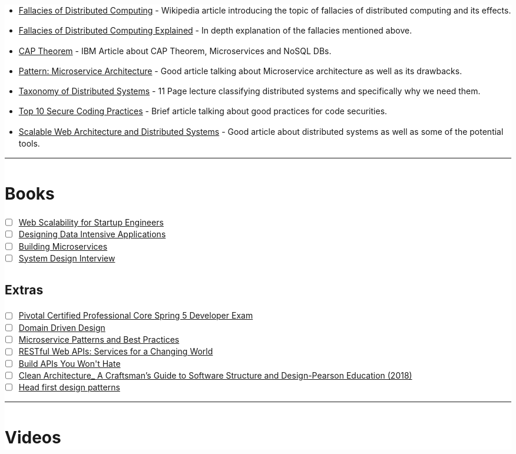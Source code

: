 - [Fallacies of Distributed Computing](https://en.wikipedia.org/wiki/Fallacies_of_distributed_computing) - Wikipedia article introducing the topic of fallacies of distributed computing and its effects.

- [Fallacies of Distributed Computing Explained](http://www.rgoarchitects.com/Files/fallacies.pdf) - In depth explanation of the fallacies mentioned above.

- [CAP Theorem](https://www.ibm.com/cloud/learn/cap-theorem) - IBM Article about CAP Theorem, Microservices and NoSQL DBs. 

- [Pattern: Microservice Architecture](https://microservices.io/patterns/microservices.html) - Good article talking about Microservice architecture as well as its drawbacks.

- [Taxonomy of Distributed Systems](https://www.cs.rutgers.edu/~pxk/rutgers/notes/content/01-intro.pdf) - 11 Page lecture classifying distributed systems and specifically why we need them.

- [Top 10 Secure Coding Practices](https://wiki.sei.cmu.edu/confluence/display/seccode/Top+10+Secure+Coding+Practices) - Brief article talking about good practices for code securities.

- [Scalable Web Architecture and Distributed Systems](http://www.aosabook.org/en/distsys.html) - Good article about distributed systems as well as some of the potential tools.

---

# Books

- [ ] [Web Scalability for Startup Engineers](https://drive.google.com/file/d/1VlNQxKU_GD-K-b2eJsp18l3uzRXPxFmz/view?usp=sharing)
- [ ] [Designing Data Intensive Applications](https://drive.google.com/file/d/15UH689IuW0BBrxbWuUHkRuLCPCH0KuUs/view?usp=sharing)
- [ ] [Building Microservices](https://drive.google.com/file/d/1pAefgjFYUTXB4aJKXLEPsebeeYko_Z1K/view?usp=sharing)
- [ ] [System Design Interview](https://drive.google.com/file/d/1wGivXueFiOSYsirBwrRyILdRz5qtGV7W/view?usp=sharing)

## Extras
- [ ] [Pivotal Certified Professional Core Spring 5 Developer Exam](https://drive.google.com/file/d/1C9hd5T67rkeR2eqtHSqn4H22y_5I6Jre/view?usp=sharing)
- [ ] [Domain Driven Design](https://drive.google.com/file/d/1lmdLVYdyci31ba_mRyUZoFZySTza6J8i/view?usp=sharing)
- [ ] [Microservice Patterns and Best Practices]()
- [ ] [RESTful Web APIs: Services for a Changing World](https://drive.google.com/file/d/1qgBxioEhNgPmVPS2uNpvjoknH-V3ppAG/view?usp=sharing)
- [ ] [Build APIs You Won't Hate](https://drive.google.com/file/d/1KYD1MmRjbmJy1no1miUYax1tzXxlyR_p/view?usp=sharing)
- [ ] [Clean Architecture_ A Craftsman’s Guide to Software Structure and Design-Pearson Education (2018)](https://drive.google.com/file/d/1DuifWwouiMncvGQ_6XBQRgvadt1DJDJF/view?usp=sharing)
- [ ] [Head first design patterns](https://drive.google.com/file/d/1yiVt-a75Ep48g5UG67rqAh3Y0zZV2YmT/view?usp=sharing)
---

# Videos
